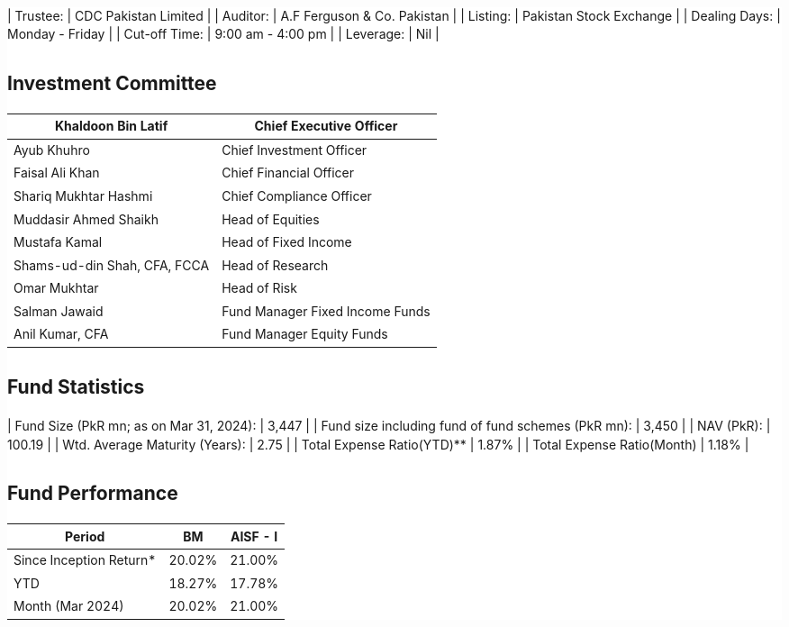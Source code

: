 | Trustee:                 | CDC Pakistan Limited                                                                                                      |
| Auditor:                 | A.F Ferguson & Co. Pakistan                                                                                               |
| Listing:                 | Pakistan Stock Exchange                                                                                                   |
| Dealing Days:            | Monday - Friday                                                                                                           |
| Cut-off Time:            | 9:00 am - 4:00 pm                                                                                                         |
| Leverage:                | Nil                                                                                                                       |

## Investment Committee

| Khaldoon Bin Latif           | Chief Executive Officer         |
| ---------------------------- | ------------------------------- |
| Ayub Khuhro                  | Chief Investment Officer        |
| Faisal Ali Khan              | Chief Financial Officer         |
| Shariq Mukhtar Hashmi        | Chief Compliance Officer        |
| Muddasir Ahmed Shaikh        | Head of Equities                |
| Mustafa Kamal                | Head of Fixed Income            |
| Shams-ud-din Shah, CFA, FCCA | Head of Research                |
| Omar Mukhtar                 | Head of Risk                    |
| Salman Jawaid                | Fund Manager Fixed Income Funds |
| Anil Kumar, CFA              | Fund Manager Equity Funds       |

## Fund Statistics

| Fund Size (PkR mn; as on Mar 31, 2024): | 3,447 |
| Fund size including fund of fund schemes (PkR mn): | 3,450 |
| NAV (PkR): | 100.19 |
| Wtd. Average Maturity (Years): | 2.75 |
| Total Expense Ratio(YTD)\*\* | 1.87% |
| Total Expense Ratio(Month) | 1.18% |

## Fund Performance

| Period                   | BM     | AISF - I |
| ------------------------ | ------ | -------- |
| Since Inception Return\* | 20.02% | 21.00%   |
| YTD                      | 18.27% | 17.78%   |
| Month (Mar 2024)         | 20.02% | 21.00%   |
